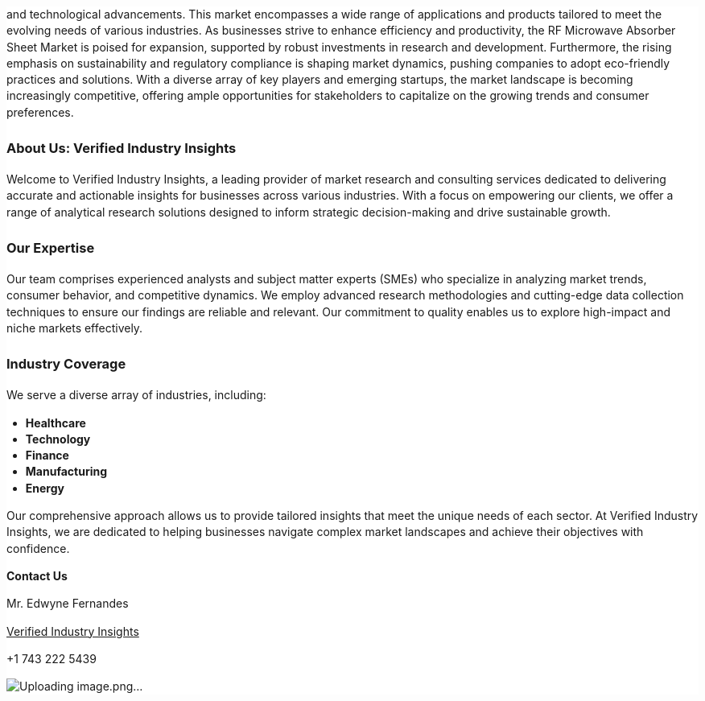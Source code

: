and technological advancements. This market encompasses a wide range of applications and products tailored to meet the evolving needs of various industries. As businesses strive to enhance efficiency and productivity, the RF Microwave Absorber Sheet Market is poised for expansion, supported by robust investments in research and development. Furthermore, the rising emphasis on sustainability and regulatory compliance is shaping market dynamics, pushing companies to adopt eco-friendly practices and solutions. With a diverse array of key players and emerging startups, the market landscape is becoming increasingly competitive, offering ample opportunities for stakeholders to capitalize on the growing trends and consumer preferences.</p><h3>About Us: Verified Industry Insights</h3><p>Welcome to Verified Industry Insights, a leading provider of market research and consulting services dedicated to delivering accurate and actionable insights for businesses across various industries. With a focus on empowering our clients, we offer a range of analytical research solutions designed to inform strategic decision-making and drive sustainable growth.</p><h3>Our Expertise</h3><p>Our team comprises experienced analysts and subject matter experts (SMEs) who specialize in analyzing market trends, consumer behavior, and competitive dynamics. We employ advanced research methodologies and cutting-edge data collection techniques to ensure our findings are reliable and relevant. Our commitment to quality enables us to explore high-impact and niche markets effectively.</p><h3>Industry Coverage</h3><p>We serve a diverse array of industries, including:</p><ul><li><strong>Healthcare</strong></li><li><strong>Technology</strong></li><li><strong>Finance</strong></li><li><strong>Manufacturing</strong></li><li><strong>Energy</strong></li></ul><p>Our comprehensive approach allows us to provide tailored insights that meet the unique needs of each sector. At Verified Industry Insights, we are dedicated to helping businesses navigate complex market landscapes and achieve their objectives with confidence.</p><p><strong>Contact Us</strong></p><p>Mr. Edwyne Fernandes</p><p><a href="https://www.verifiedindustryinsights.com/">Verified Industry Insights</a></p><p>+1 743 222 5439</p>
![Uploading image.png…]()
